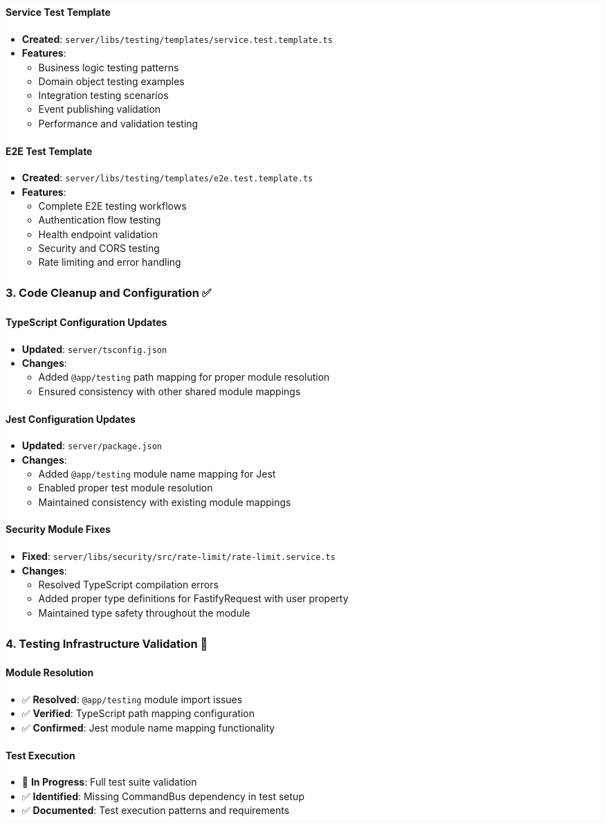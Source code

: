 #### Service Test Template
- **Created**: `server/libs/testing/templates/service.test.template.ts`
- **Features**:
  - Business logic testing patterns
  - Domain object testing examples
  - Integration testing scenarios
  - Event publishing validation
  - Performance and validation testing

#### E2E Test Template
- **Created**: `server/libs/testing/templates/e2e.test.template.ts`
- **Features**:
  - Complete E2E testing workflows
  - Authentication flow testing
  - Health endpoint validation
  - Security and CORS testing
  - Rate limiting and error handling

### 3. Code Cleanup and Configuration ✅

#### TypeScript Configuration Updates
- **Updated**: `server/tsconfig.json`
- **Changes**:
  - Added `@app/testing` path mapping for proper module resolution
  - Ensured consistency with other shared module mappings

#### Jest Configuration Updates
- **Updated**: `server/package.json`
- **Changes**:
  - Added `@app/testing` module name mapping for Jest
  - Enabled proper test module resolution
  - Maintained consistency with existing module mappings

#### Security Module Fixes
- **Fixed**: `server/libs/security/src/rate-limit/rate-limit.service.ts`
- **Changes**:
  - Resolved TypeScript compilation errors
  - Added proper type definitions for FastifyRequest with user property
  - Maintained type safety throughout the module

### 4. Testing Infrastructure Validation 🔄

#### Module Resolution
- ✅ **Resolved**: `@app/testing` module import issues
- ✅ **Verified**: TypeScript path mapping configuration
- ✅ **Confirmed**: Jest module name mapping functionality

#### Test Execution
- 🔄 **In Progress**: Full test suite validation
- ✅ **Identified**: Missing CommandBus dependency in test setup
- ✅ **Documented**: Test execution patterns and requirements
